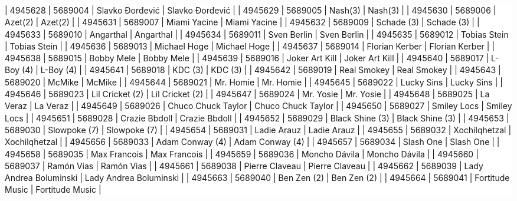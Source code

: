 | 4945628 | 5689004 | Slavko Đorđević | Slavko Đorđević |
| 4945629 | 5689005 | Nash(3) | Nash(3) |
| 4945630 | 5689006 | Azet(2) | Azet(2) |
| 4945631 | 5689007 | Miami Yacine | Miami Yacine |
| 4945632 | 5689009 | Schade (3) | Schade (3) |
| 4945633 | 5689010 | Angarthal | Angarthal |
| 4945634 | 5689011 | Sven Berlin | Sven Berlin |
| 4945635 | 5689012 | Tobias Stein | Tobias Stein |
| 4945636 | 5689013 | Michael Hoge | Michael Hoge |
| 4945637 | 5689014 | Florian Kerber | Florian Kerber |
| 4945638 | 5689015 | Bobby Mele | Bobby Mele |
| 4945639 | 5689016 | Joker Art Kill | Joker Art Kill |
| 4945640 | 5689017 | L-Boy (4) | L-Boy (4) |
| 4945641 | 5689018 | KDC (3) | KDC (3) |
| 4945642 | 5689019 | Real Smokey | Real Smokey |
| 4945643 | 5689020 | McMike | McMike |
| 4945644 | 5689021 | Mr. Homie | Mr. Homie |
| 4945645 | 5689022 | Lucky Sins | Lucky Sins |
| 4945646 | 5689023 | Lil Cricket (2) | Lil Cricket (2) |
| 4945647 | 5689024 | Mr. Yosie | Mr. Yosie |
| 4945648 | 5689025 | La Veraz | La Veraz |
| 4945649 | 5689026 | Chuco Chuck Taylor | Chuco Chuck Taylor |
| 4945650 | 5689027 | Smiley Locs | Smiley Locs |
| 4945651 | 5689028 | Crazie Bbdoll | Crazie Bbdoll |
| 4945652 | 5689029 | Black Shine (3) | Black Shine (3) |
| 4945653 | 5689030 | Slowpoke (7) | Slowpoke (7) |
| 4945654 | 5689031 | Ladie Arauz | Ladie Arauz |
| 4945655 | 5689032 | Xochilqhetzal | Xochilqhetzal |
| 4945656 | 5689033 | Adam Conway (4) | Adam Conway (4) |
| 4945657 | 5689034 | Slash One | Slash One |
| 4945658 | 5689035 | Max Francois | Max Francois |
| 4945659 | 5689036 | Moncho Dávila | Moncho Dávila |
| 4945660 | 5689037 | Ramón Vias | Ramón Vias |
| 4945661 | 5689038 | Pierre Claveau | Pierre Claveau |
| 4945662 | 5689039 | Lady Andrea Boluminski | Lady Andrea Boluminski |
| 4945663 | 5689040 | Ben Zen (2) | Ben Zen (2) |
| 4945664 | 5689041 | Fortitude Music | Fortitude Music |
